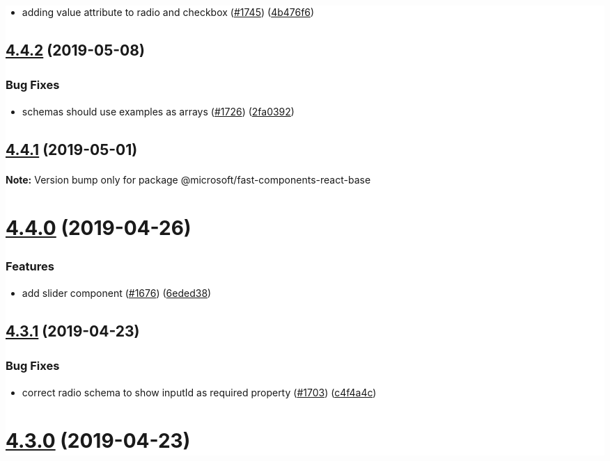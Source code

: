 * adding value attribute to radio and checkbox ([#1745](https://github.com/Microsoft/fast-dna/issues/1745)) ([4b476f6](https://github.com/Microsoft/fast-dna/commit/4b476f6))





## [4.4.2](https://github.com/Microsoft/fast-dna/compare/@microsoft/fast-components-react-base@4.4.1...@microsoft/fast-components-react-base@4.4.2) (2019-05-08)


### Bug Fixes

* schemas should use examples as arrays ([#1726](https://github.com/Microsoft/fast-dna/issues/1726)) ([2fa0392](https://github.com/Microsoft/fast-dna/commit/2fa0392))





## [4.4.1](https://github.com/Microsoft/fast-dna/compare/@microsoft/fast-components-react-base@4.4.0...@microsoft/fast-components-react-base@4.4.1) (2019-05-01)

**Note:** Version bump only for package @microsoft/fast-components-react-base





# [4.4.0](https://github.com/Microsoft/fast-dna/compare/@microsoft/fast-components-react-base@4.3.1...@microsoft/fast-components-react-base@4.4.0) (2019-04-26)


### Features

* add slider component ([#1676](https://github.com/Microsoft/fast-dna/issues/1676)) ([6eded38](https://github.com/Microsoft/fast-dna/commit/6eded38))





## [4.3.1](https://github.com/Microsoft/fast-dna/compare/@microsoft/fast-components-react-base@4.3.0...@microsoft/fast-components-react-base@4.3.1) (2019-04-23)


### Bug Fixes

* correct radio schema to show inputId as required property ([#1703](https://github.com/Microsoft/fast-dna/issues/1703)) ([c4f4a4c](https://github.com/Microsoft/fast-dna/commit/c4f4a4c))





# [4.3.0](https://github.com/Microsoft/fast-dna/compare/@microsoft/fast-components-react-base@4.2.2...@microsoft/fast-components-react-base@4.3.0) (2019-04-23)
